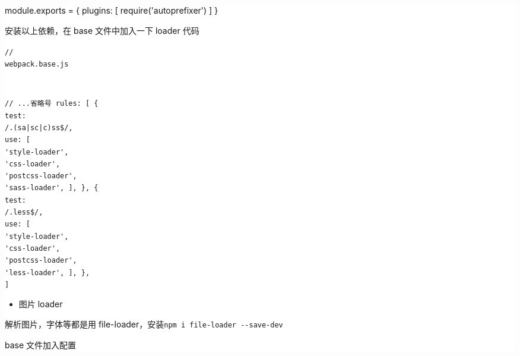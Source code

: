 <span class="hljs-built_in">module</span>.exports = {
  <span class="hljs-attr">plugins</span>: [
    <span class="hljs-built_in">require</span>(<span class="hljs-string">&apos;autoprefixer&apos;</span>)
  ]
}</code></pre><p>&#x5B89;&#x88C5;&#x4EE5;&#x4E0A;&#x4F9D;&#x8D56;&#xFF0C;&#x5728; base &#x6587;&#x4EF6;&#x4E2D;&#x52A0;&#x5165;&#x4E00;&#x4E0B; loader &#x4EE3;&#x7801;</p><div class="widget-codetool" style="display:none"><div class="widget-codetool--inner"><span class="selectCode code-tool" data-toggle="tooltip" data-placement="top" title="" data-original-title="&#x5168;&#x9009;"></span> <span type="button" class="copyCode code-tool" data-toggle="tooltip" data-placement="top" data-clipboard-text="// webpack.base.js

// ...&#x7701;&#x7565;&#x53F7;
rules: [
  {
    test: /\.(sa|sc|c)ss$/,
    use: [
      &apos;style-loader&apos;,
      &apos;css-loader&apos;,
      &apos;postcss-loader&apos;,
      &apos;sass-loader&apos;,
    ],
  },
  {
    test: /\.less$/,
    use: [
      &apos;style-loader&apos;,
      &apos;css-loader&apos;,
      &apos;postcss-loader&apos;,
      &apos;less-loader&apos;,
    ],
  },
]" title="" data-original-title="&#x590D;&#x5236;"></span> <span type="button" class="saveToNote code-tool" data-toggle="tooltip" data-placement="top" title="" data-original-title="&#x653E;&#x8FDB;&#x7B14;&#x8BB0;"></span></div></div><pre class="javascript hljs"><code class="javascript"><span class="hljs-comment">// webpack.base.js</span>

<span class="hljs-comment">// ...&#x7701;&#x7565;&#x53F7;</span>
rules: [
  {
    <span class="hljs-attr">test</span>: <span class="hljs-regexp">/\.(sa|sc|c)ss$/</span>,
    <span class="hljs-attr">use</span>: [
      <span class="hljs-string">&apos;style-loader&apos;</span>,
      <span class="hljs-string">&apos;css-loader&apos;</span>,
      <span class="hljs-string">&apos;postcss-loader&apos;</span>,
      <span class="hljs-string">&apos;sass-loader&apos;</span>,
    ],
  },
  {
    <span class="hljs-attr">test</span>: <span class="hljs-regexp">/\.less$/</span>,
    <span class="hljs-attr">use</span>: [
      <span class="hljs-string">&apos;style-loader&apos;</span>,
      <span class="hljs-string">&apos;css-loader&apos;</span>,
      <span class="hljs-string">&apos;postcss-loader&apos;</span>,
      <span class="hljs-string">&apos;less-loader&apos;</span>,
    ],
  },
]</code></pre><ul><li>&#x56FE;&#x7247; loader</li></ul><p>&#x89E3;&#x6790;&#x56FE;&#x7247;&#xFF0C;&#x5B57;&#x4F53;&#x7B49;&#x90FD;&#x662F;&#x7528; file-loader&#xFF0C;&#x5B89;&#x88C5;<code>npm i file-loader --save-dev</code></p><p>base &#x6587;&#x4EF6;&#x52A0;&#x5165;&#x914D;&#x7F6E;</p><div class="widget-codetool" style="display:none"><div class="widget-codetool--inner"><span class="selectCode code-tool" data-toggle="tooltip" data-placement="top" title="" data-original-title="&#x5168;&#x9009;"></span> <span type="button" class="copyCode code-tool" data-toggle="tooltip" data-placement="top" data-clipboard-text="// webpack.base.js
